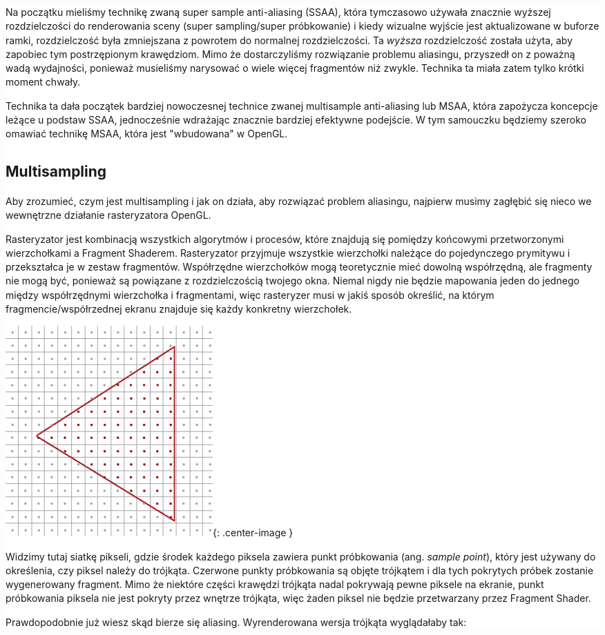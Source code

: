 Na początku mieliśmy technikę zwaną <def>super sample anti-aliasing</def> (SSAA), która tymczasowo używała znacznie wyższej rozdzielczości do renderowania sceny (super sampling/super próbkowanie) i kiedy wizualne wyjście jest aktualizowane w buforze ramki, rozdzielczość była zmniejszana z powrotem do normalnej rozdzielczości. Ta _wyższa_ rozdzielczość została użyta, aby zapobiec tym postrzępionym krawędziom. Mimo że dostarczyliśmy rozwiązanie problemu aliasingu, przyszedł on z poważną wadą wydajności, ponieważ musieliśmy narysować o wiele więcej fragmentów niż zwykle. Technika ta miała zatem tylko krótki moment chwały.

Technika ta dała początek bardziej nowoczesnej technice zwanej <def>multisample anti-aliasing</def> lub MSAA, która zapożycza koncepcje leżące u podstaw SSAA, jednocześnie wdrażając znacznie bardziej efektywne podejście. W tym samouczku będziemy szeroko omawiać technikę MSAA, która jest "wbudowana" w OpenGL.

## Multisampling

Aby zrozumieć, czym jest multisampling i jak on działa, aby rozwiązać problem aliasingu, najpierw musimy zagłębić się nieco we wewnętrzne działanie rasteryzatora OpenGL.

Rasteryzator jest kombinacją wszystkich algorytmów i procesów, które znajdują się pomiędzy końcowymi przetworzonymi wierzchołkami a Fragment Shaderem. Rasteryzator przyjmuje wszystkie wierzchołki należące do pojedynczego prymitywu i przekształca je w zestaw fragmentów. Współrzędne wierzchołków mogą teoretycznie mieć dowolną współrzędną, ale fragmenty nie mogą być, ponieważ są powiązane z rozdzielczością twojego okna. Niemal nigdy nie będzie mapowania jeden do jednego między współrzędnymi wierzchołka i fragmentami, więc rasteryzer musi w jakiś sposób określić, na którym fragmencie/współrzednej ekranu znajduje się każdy konkretny wierzchołek.

![Rasteryzowanie trójkąta w OpenGL](/img/learnopengl/anti_aliasing_rasterization.png){: .center-image }

Widzimy tutaj siatkę pikseli, gdzie środek każdego piksela zawiera <def>punkt próbkowania</def> (ang. *sample point*), który jest używany do określenia, czy piksel należy do trójkąta. Czerwone punkty próbkowania są objęte trójkątem i dla tych pokrytych próbek zostanie wygenerowany fragment. Mimo że niektóre części krawędzi trójkąta nadal pokrywają pewne piksele na ekranie, punkt próbkowania piksela nie jest pokryty przez wnętrze trójkąta, więc żaden piksel nie będzie przetwarzany przez Fragment Shader.

Prawdopodobnie już wiesz skąd bierze się aliasing. Wyrenderowana wersja trójkąta wyglądałaby tak:
